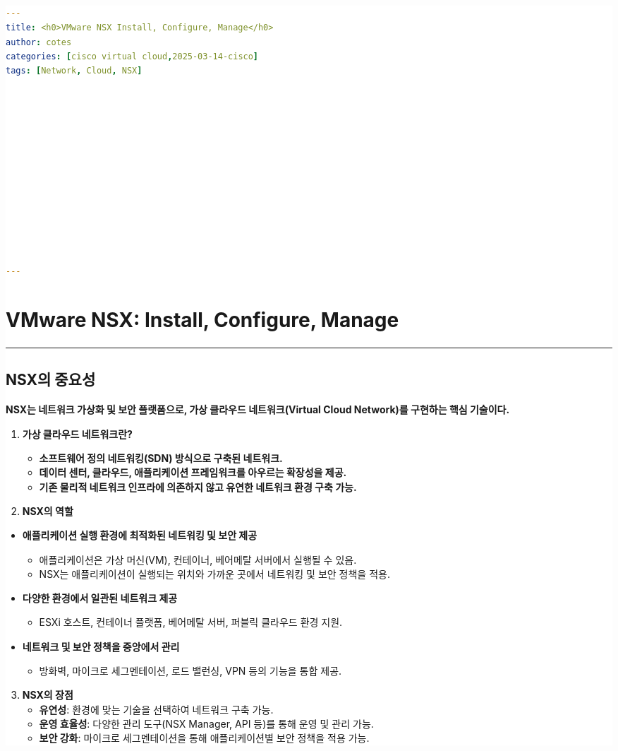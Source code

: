 ```yaml
---
title: <h0>VMware NSX Install, Configure, Manage</h0>
author: cotes   
categories: [cisco virtual cloud,2025-03-14-cisco]
tags: [Network, Cloud, NSX]













---
```


#  VMware NSX: Install, Configure, Manage

------

## **NSX의 중요성**



**NSX는 네트워크 가상화 및 보안 플랫폼으로, 가상 클라우드 네트워크(Virtual Cloud Network)를 구현하는 핵심 기술이다.**



1. **가상 클라우드 네트워크란?**
   * **소프트웨어 정의 네트워킹(SDN) 방식으로 구축된 네트워크.**
   * **데이터 센터, 클라우드, 애플리케이션 프레임워크를 아우르는 확장성을 제공.**
   * **기존 물리적 네트워크 인프라에 의존하지 않고 유연한 네트워크 환경 구축 가능.**



2. **NSX의 역할**

* **애플리케이션 실행 환경에 최적화된 네트워킹 및 보안 제공**
  * 애플리케이션은 가상 머신(VM), 컨테이너, 베어메탈 서버에서 실행될 수 있음.
  * NSX는 애플리케이션이 실행되는 위치와 가까운 곳에서 네트워킹 및 보안 정책을 적용.

* **다양한 환경에서 일관된 네트워크 제공**
  * ESXi 호스트, 컨테이너 플랫폼, 베어메탈 서버, 퍼블릭 클라우드 환경 지원.

* **네트워크 및 보안 정책을 중앙에서 관리**
  * 방화벽, 마이크로 세그멘테이션, 로드 밸런싱, VPN 등의 기능을 통합 제공.



3. **NSX의 장점**
   * **유연성**: 환경에 맞는 기술을 선택하여 네트워크 구축 가능.
   * **운영 효율성**: 다양한 관리 도구(NSX Manager, API 등)를 통해 운영 및 관리 가능.
   * **보안 강화**: 마이크로 세그멘테이션을 통해 애플리케이션별 보안 정책을 적용 가능.
